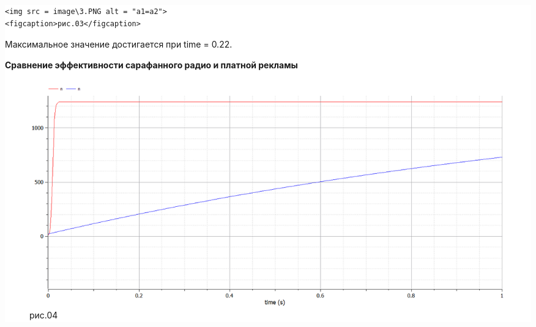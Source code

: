     <img src = image\3.PNG alt = "a1=a2">
    <figcaption>рис.03</figcaption>
</figure>


Максимальное значение достигается при time = 0.22.



**Сравнение  эффективности сарафанного радио и платной рекламы**

<figure>
    <img src = image\4.PNG alt = "a1=a2">
    <figcaption>рис.04</figcaption>
</figure>
